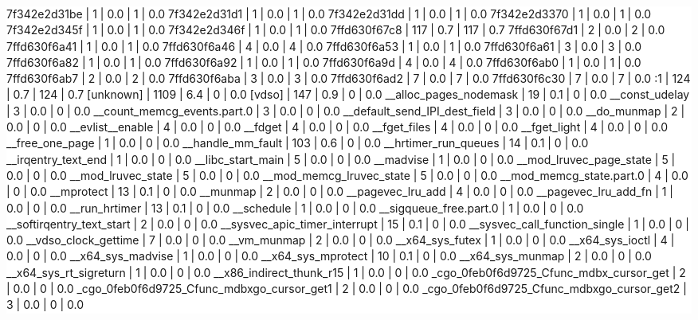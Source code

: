 7f342e2d31be                                        |      1 |   0.0 |   1 |   0.0
7f342e2d31d1                                        |      1 |   0.0 |   1 |   0.0
7f342e2d31dd                                        |      1 |   0.0 |   1 |   0.0
7f342e2d3370                                        |      1 |   0.0 |   1 |   0.0
7f342e2d345f                                        |      1 |   0.0 |   1 |   0.0
7f342e2d346f                                        |      1 |   0.0 |   1 |   0.0
7ffd630f67c8                                        |    117 |   0.7 | 117 |   0.7
7ffd630f67d1                                        |      2 |   0.0 |   2 |   0.0
7ffd630f6a41                                        |      1 |   0.0 |   1 |   0.0
7ffd630f6a46                                        |      4 |   0.0 |   4 |   0.0
7ffd630f6a53                                        |      1 |   0.0 |   1 |   0.0
7ffd630f6a61                                        |      3 |   0.0 |   3 |   0.0
7ffd630f6a82                                        |      1 |   0.0 |   1 |   0.0
7ffd630f6a92                                        |      1 |   0.0 |   1 |   0.0
7ffd630f6a9d                                        |      4 |   0.0 |   4 |   0.0
7ffd630f6ab0                                        |      1 |   0.0 |   1 |   0.0
7ffd630f6ab7                                        |      2 |   0.0 |   2 |   0.0
7ffd630f6aba                                        |      3 |   0.0 |   3 |   0.0
7ffd630f6ad2                                        |      7 |   0.0 |   7 |   0.0
7ffd630f6c30                                        |      7 |   0.0 |   7 |   0.0
<autogenerated>:1                                   |    124 |   0.7 | 124 |   0.7
[unknown]                                           |   1109 |   6.4 |   0 |   0.0
[vdso]                                              |    147 |   0.9 |   0 |   0.0
__alloc_pages_nodemask                              |     19 |   0.1 |   0 |   0.0
__const_udelay                                      |      3 |   0.0 |   0 |   0.0
__count_memcg_events.part.0                         |      3 |   0.0 |   0 |   0.0
__default_send_IPI_dest_field                       |      3 |   0.0 |   0 |   0.0
__do_munmap                                         |      2 |   0.0 |   0 |   0.0
__evlist__enable                                    |      4 |   0.0 |   0 |   0.0
__fdget                                             |      4 |   0.0 |   0 |   0.0
__fget_files                                        |      4 |   0.0 |   0 |   0.0
__fget_light                                        |      4 |   0.0 |   0 |   0.0
__free_one_page                                     |      1 |   0.0 |   0 |   0.0
__handle_mm_fault                                   |    103 |   0.6 |   0 |   0.0
__hrtimer_run_queues                                |     14 |   0.1 |   0 |   0.0
__irqentry_text_end                                 |      1 |   0.0 |   0 |   0.0
__libc_start_main                                   |      5 |   0.0 |   0 |   0.0
__madvise                                           |      1 |   0.0 |   0 |   0.0
__mod_lruvec_page_state                             |      5 |   0.0 |   0 |   0.0
__mod_lruvec_state                                  |      5 |   0.0 |   0 |   0.0
__mod_memcg_lruvec_state                            |      5 |   0.0 |   0 |   0.0
__mod_memcg_state.part.0                            |      4 |   0.0 |   0 |   0.0
__mprotect                                          |     13 |   0.1 |   0 |   0.0
__munmap                                            |      2 |   0.0 |   0 |   0.0
__pagevec_lru_add                                   |      4 |   0.0 |   0 |   0.0
__pagevec_lru_add_fn                                |      1 |   0.0 |   0 |   0.0
__run_hrtimer                                       |     13 |   0.1 |   0 |   0.0
__schedule                                          |      1 |   0.0 |   0 |   0.0
__sigqueue_free.part.0                              |      1 |   0.0 |   0 |   0.0
__softirqentry_text_start                           |      2 |   0.0 |   0 |   0.0
__sysvec_apic_timer_interrupt                       |     15 |   0.1 |   0 |   0.0
__sysvec_call_function_single                       |      1 |   0.0 |   0 |   0.0
__vdso_clock_gettime                                |      7 |   0.0 |   0 |   0.0
__vm_munmap                                         |      2 |   0.0 |   0 |   0.0
__x64_sys_futex                                     |      1 |   0.0 |   0 |   0.0
__x64_sys_ioctl                                     |      4 |   0.0 |   0 |   0.0
__x64_sys_madvise                                   |      1 |   0.0 |   0 |   0.0
__x64_sys_mprotect                                  |     10 |   0.1 |   0 |   0.0
__x64_sys_munmap                                    |      2 |   0.0 |   0 |   0.0
__x64_sys_rt_sigreturn                              |      1 |   0.0 |   0 |   0.0
__x86_indirect_thunk_r15                            |      1 |   0.0 |   0 |   0.0
_cgo_0feb0f6d9725_Cfunc_mdbx_cursor_get             |      2 |   0.0 |   0 |   0.0
_cgo_0feb0f6d9725_Cfunc_mdbxgo_cursor_get1          |      2 |   0.0 |   0 |   0.0
_cgo_0feb0f6d9725_Cfunc_mdbxgo_cursor_get2          |      3 |   0.0 |   0 |   0.0